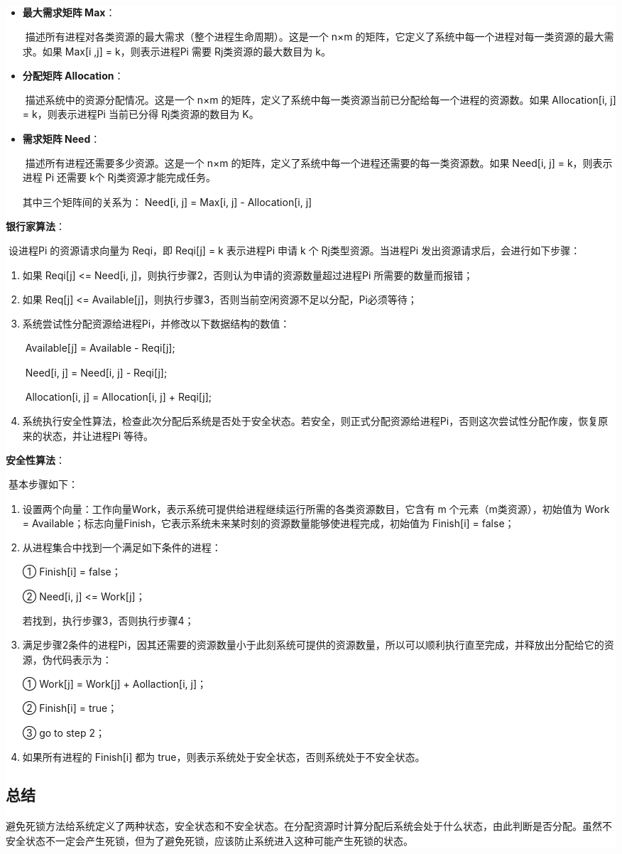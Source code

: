 - **最大需求矩阵 Max**：

    ​	描述所有进程对各类资源的最大需求（整个进程生命周期）。这是一个 n×m 的矩阵，它定义了系统中每一个进程对每一类资源的最大需求。如果 Max[i ,j] = k，则表示进程Pi 需要 Rj类资源的最大数目为 k。

- **分配矩阵 Allocation**：

    ​	描述系统中的资源分配情况。这是一个 n×m 的矩阵，定义了系统中每一类资源当前已分配给每一个进程的资源数。如果 Allocation[i, j] = k，则表示进程Pi 当前已分得 Rj类资源的数目为 K。

- **需求矩阵 Need**：

    ​	描述所有进程还需要多少资源。这是一个 n×m 的矩阵，定义了系统中每一个进程还需要的每一类资源数。如果 Need[i, j] = k，则表示进程 Pi 还需要 k个 Rj类资源才能完成任务。

    其中三个矩阵间的关系为： Need[i, j] = Max[i, j] - Allocation[i, j]

**银行家算法**：

​	设进程Pi 的资源请求向量为 Reqi，即 Reqi[j] = k 表示进程Pi 申请 k 个 Rj类型资源。当进程Pi 发出资源请求后，会进行如下步骤：

1. 如果 Reqi[j] <= Need[i, j]，则执行步骤2，否则认为申请的资源数量超过进程Pi 所需要的数量而报错；

2. 如果 Req[j] <= Available[j]，则执行步骤3，否则当前空闲资源不足以分配，Pi必须等待；

3. 系统尝试性分配资源给进程Pi，并修改以下数据结构的数值：

    ​	Available[j] = Available - Reqi[j];

    ​	Need[i, j] = Need[i, j] - Reqi[j];

    ​	Allocation[i, j] = Allocation[i, j] + Reqi[j];

4. 系统执行安全性算法，检查此次分配后系统是否处于安全状态。若安全，则正式分配资源给进程Pi，否则这次尝试性分配作废，恢复原来的状态，并让进程Pi 等待。

**安全性算法**：

​	基本步骤如下：

1. 设置两个向量：工作向量Work，表示系统可提供给进程继续运行所需的各类资源数目，它含有 m 个元素（m类资源），初始值为 Work = Available；标志向量Finish，它表示系统未来某时刻的资源数量能够使进程完成，初始值为 Finish[i] = false；

2. 从进程集合中找到一个满足如下条件的进程：

    ① Finish[i] = false；

    ② Need[i, j] <= Work[j]；

    若找到，执行步骤3，否则执行步骤4；

3. 满足步骤2条件的进程Pi，因其还需要的资源数量小于此刻系统可提供的资源数量，所以可以顺利执行直至完成，并释放出分配给它的资源，伪代码表示为：

    ① Work[j] = Work[j] + Aollaction[i, j]；

    ② Finish[i] = true；

    ③ go to step 2；

4. 如果所有进程的 Finish[i] 都为 true，则表示系统处于安全状态，否则系统处于不安全状态。



## 总结

​	避免死锁方法给系统定义了两种状态，安全状态和不安全状态。在分配资源时计算分配后系统会处于什么状态，由此判断是否分配。虽然不安全状态不一定会产生死锁，但为了避免死锁，应该防止系统进入这种可能产生死锁的状态。
